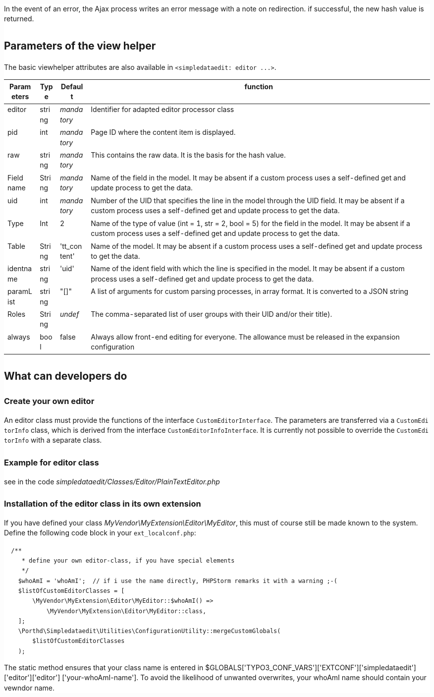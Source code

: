 In the event of an error, the Ajax process writes an error message with a note on redirection.
if successful, the new hash value is returned.

## Parameters of the view helper
The basic viewhelper attributes are also available in `<simpledataedit: editor ...>`.

Parameters | Type | Default | function
--------- | ------- | ------- | --------------------------------------------------
editor | string | *mandatory* | Identifier for adapted editor processor class 
pid | int | *mandatory* | Page ID where the content item is displayed. 
raw | string | *mandatory* | This contains the raw data. It is the basis for the hash value. 
Field name | String | *mandatory* | Name of the field in the model. It may be absent if a custom process uses a self-defined get and update process to get the data. 
uid | int | *mandatory* | Number of the UID that specifies the line in the model through the UID field. It may be absent if a custom process uses a self-defined get and update process to get the data. 
Type | Int | 2 | Name of the type of value (int = 1, str = 2, bool = 5) for the field in the model. It may be absent if a custom process uses a self-defined get and update process to get the data. 
Table | String | 'tt_content' | Name of the model. It may be absent if a custom process uses a self-defined get and update process to get the data. 
identname | string | 'uid' | Name of the ident field with which the line is specified in the model. It may be absent if a custom process uses a self-defined get and update process to get the data. 
paramList | string | "[]" | A list of arguments for custom parsing processes, in array format. It is converted to a JSON string 
Roles | String | *undef* | The comma-separated list of user groups with their UID and/or their title). 
always | bool | false | Always allow front-end editing for everyone. The allowance must be released in the expansion configuration |

## What can developers do
### Create your own editor
An editor class must provide the functions of the interface `CustomEditorInterface`.
The parameters are transferred via a `CustomEditorInfo` class,
which is derived from the interface `CustomEditorInfoInterface`.
It is currently not possible to override the `CustomEditorInfo` with a separate class.

### Example for editor class
see in the code *simpledataedit/Classes/Editor/PlainTextEditor.php*

### Installation of the editor class in its own extension
If you have defined your class *MyVendor\MyExtension\Editor\MyEditor*, this must of course still be made known to the system.
Define the following code block in your `ext_localconf.php`:
   ```
     /**
        * define your own editor-class, if you have special elements
        */
       $whoAmI = 'whoAmI';  // if i use the name directly, PHPStorm remarks it with a warning ;-(
       $listOfCustomEditorClasses = [
           \MyVendor\MyExtension\Editor\MyEditor::$whoAmI() =>
               \MyVendor\MyExtension\Editor\MyEditor::class,
       ];
       \Porthd\Simpledataedit\Utilities\ConfigurationUtility::mergeCustomGlobals(
           $listOfCustomEditorClasses
       );
   ```
The static method ensures that your class name is entered in $GLOBALS['TYPO3_CONF_VARS']['EXTCONF']['simpledataedit']['editor']['editor'] ['your-whoAmI-name'].
To avoid the likelihood of unwanted overwrites, your whoAmI name should contain your vewndor name.
